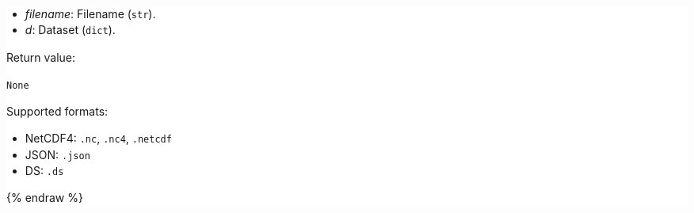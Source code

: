 - *filename*: Filename (`str`).
- *d*: Dataset (`dict`).

Return value:

`None`

Supported formats:

- NetCDF4: `.nc`, `.nc4`, `.netcdf`
- JSON: `.json`
- DS: `.ds`

{% endraw %}